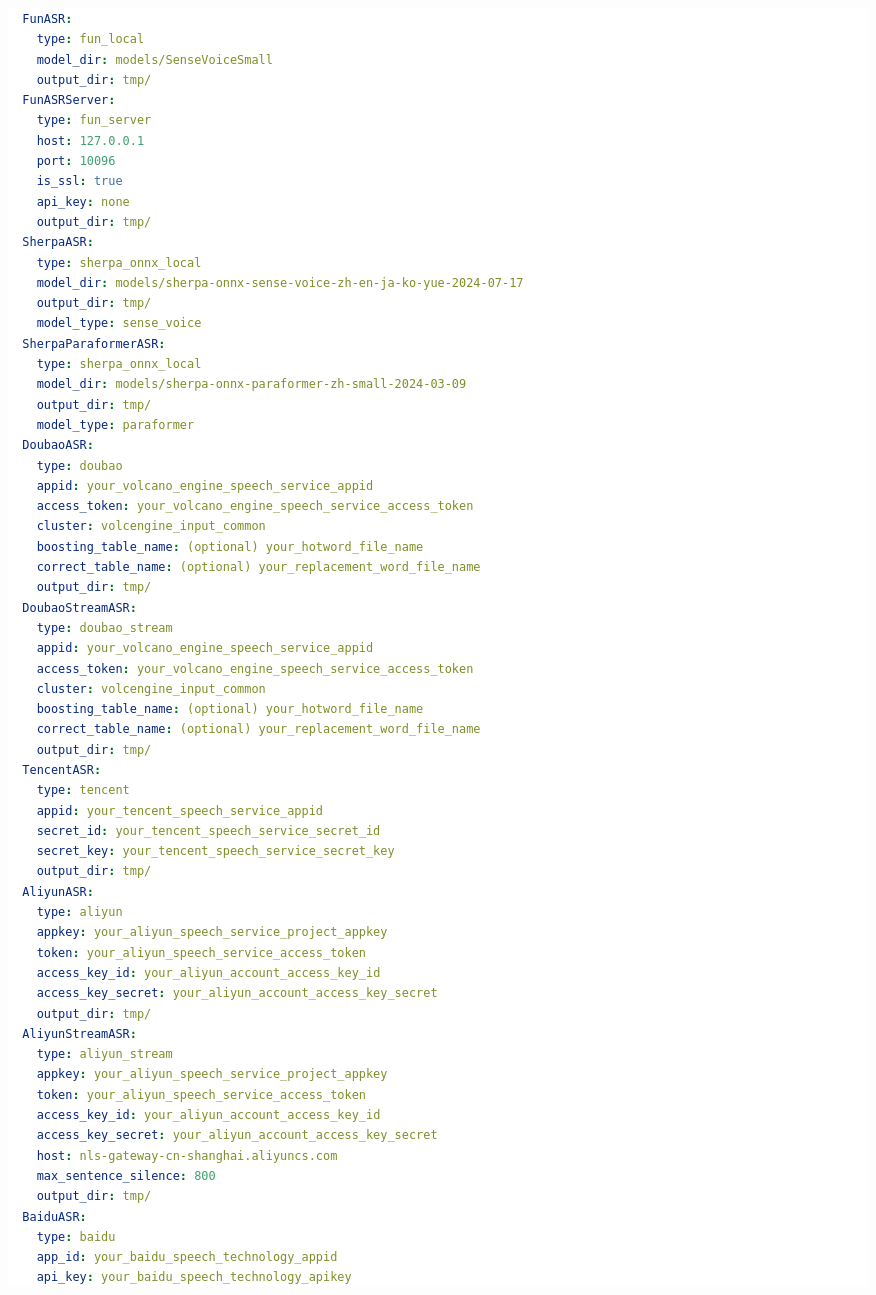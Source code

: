 ```yaml
  FunASR:
    type: fun_local
    model_dir: models/SenseVoiceSmall
    output_dir: tmp/
  FunASRServer:
    type: fun_server
    host: 127.0.0.1
    port: 10096
    is_ssl: true
    api_key: none
    output_dir: tmp/
  SherpaASR:
    type: sherpa_onnx_local
    model_dir: models/sherpa-onnx-sense-voice-zh-en-ja-ko-yue-2024-07-17
    output_dir: tmp/
    model_type: sense_voice
  SherpaParaformerASR:
    type: sherpa_onnx_local
    model_dir: models/sherpa-onnx-paraformer-zh-small-2024-03-09
    output_dir: tmp/
    model_type: paraformer
  DoubaoASR:
    type: doubao
    appid: your_volcano_engine_speech_service_appid
    access_token: your_volcano_engine_speech_service_access_token
    cluster: volcengine_input_common
    boosting_table_name: (optional) your_hotword_file_name
    correct_table_name: (optional) your_replacement_word_file_name
    output_dir: tmp/
  DoubaoStreamASR:
    type: doubao_stream
    appid: your_volcano_engine_speech_service_appid
    access_token: your_volcano_engine_speech_service_access_token
    cluster: volcengine_input_common
    boosting_table_name: (optional) your_hotword_file_name
    correct_table_name: (optional) your_replacement_word_file_name
    output_dir: tmp/
  TencentASR:
    type: tencent
    appid: your_tencent_speech_service_appid
    secret_id: your_tencent_speech_service_secret_id
    secret_key: your_tencent_speech_service_secret_key
    output_dir: tmp/
  AliyunASR:
    type: aliyun
    appkey: your_aliyun_speech_service_project_appkey
    token: your_aliyun_speech_service_access_token
    access_key_id: your_aliyun_account_access_key_id
    access_key_secret: your_aliyun_account_access_key_secret
    output_dir: tmp/
  AliyunStreamASR:
    type: aliyun_stream
    appkey: your_aliyun_speech_service_project_appkey
    token: your_aliyun_speech_service_access_token
    access_key_id: your_aliyun_account_access_key_id
    access_key_secret: your_aliyun_account_access_key_secret
    host: nls-gateway-cn-shanghai.aliyuncs.com
    max_sentence_silence: 800
    output_dir: tmp/
  BaiduASR:
    type: baidu
    app_id: your_baidu_speech_technology_appid
    api_key: your_baidu_speech_technology_apikey
```